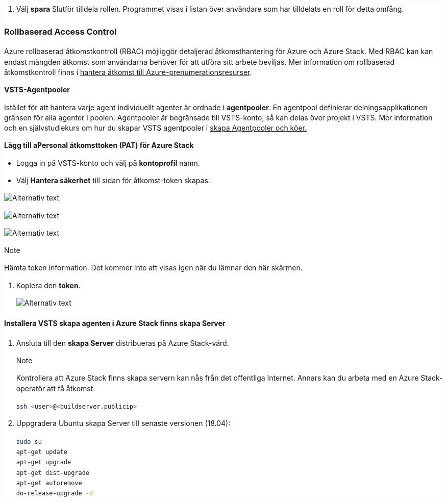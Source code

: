 1.  Välj **spara** Slutför tilldela rollen. Programmet visas i listan över användare som har tilldelats en roll för detta omfång.

### <a name="role-based-access-control"></a>Rollbaserad Access Control

Azure rollbaserad åtkomstkontroll (RBAC) möjliggör detaljerad åtkomsthantering för Azure och Azure Stack. Med RBAC kan kan endast mängden åtkomst som användarna behöver för att utföra sitt arbete beviljas. Mer information om rollbaserad åtkomstkontroll finns i [hantera åtkomst till Azure-prenumerationsresurser](https://docs.microsoft.com/azure/role-based-access-control/role-assignments-portal?toc=%252fazure%252factive-directory%252ftoc.json).

**VSTS-Agentpooler**

Istället för att hantera varje agent individuellt agenter är ordnade i **agentpooler**. En agentpool definierar delningsapplikationen gränsen för alla agenter i poolen. Agentpooler är begränsade till VSTS-konto, så kan delas över projekt i VSTS. Mer information och en självstudiekurs om hur du skapar VSTS agentpooler i [skapa Agentpooler och köer.](https://docs.microsoft.com/vsts/build-release/concepts/agents/pools-queues?view=vsts)

**Lägg till aPersonal åtkomsttoken (PAT) för Azure Stack**

 -  Logga in på VSTS-konto och välj på **kontoprofil** namn.

 -  Välj **Hantera säkerhet** till sidan för åtkomst-token skapas.

![Alternativ text](media\azure-stack-solution-machine-learning\image92.png)

![Alternativ text](media\azure-stack-solution-machine-learning\image93.jpeg)

![Alternativ text](media\azure-stack-solution-machine-learning\image94.jpeg)

> [!Note]  
> Hämta token information. Det kommer inte att visas igen när du lämnar den här skärmen.

1.  Kopiera den **token**.

    ![Alternativ text](media\azure-stack-solution-machine-learning\image95.png)

#### <a name="install-the-vsts-build-agent-on-the-azure-stack-hosted-build-server"></a>Installera VSTS skapa agenten i Azure Stack finns skapa Server

1.  Ansluta till den **skapa Server** distribueras på Azure Stack-värd.

    > [!Note]  
    > Kontrollera att Azure Stack finns skapa servern kan nås från det offentliga Internet. Annars kan du arbeta med en Azure Stack-operatör att få åtkomst.

    ```Bash  
    ssh <user>@<buildserver.publicip>
    ```

2.  Uppgradera Ubuntu skapa Server till senaste versionen (18.04):

    ```Bash  
    sudo su
    apt-get update
    apt-get upgrade
    apt-get dist-upgrade
    apt-get autoremove
    do-release-upgrade -d
    ```
